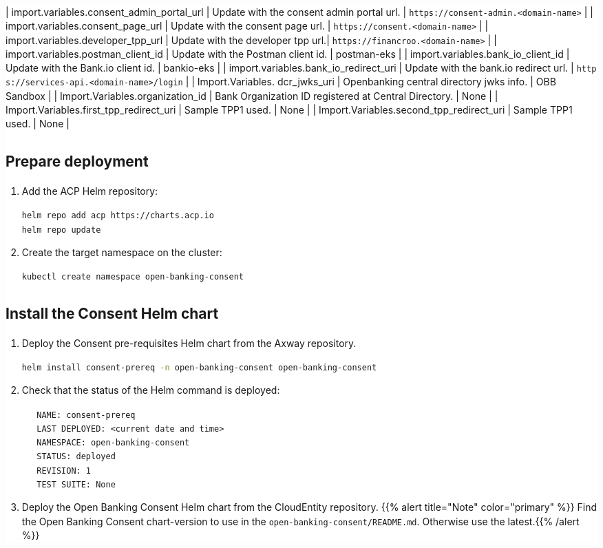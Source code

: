 | import.variables.consent_admin_portal_url | Update with the consent admin portal url. | `https://consent-admin.<domain-name>` |
| import.variables.consent_page_url | Update with the consent page url. | `https://consent.<domain-name>` |
| import.variables.developer_tpp_url | Update with the developer tpp url.| `https://financroo.<domain-name>` |
| import.variables.postman_client_id | Update with the Postman client id. | postman-eks |
| import.variables.bank_io_client_id | Update with the Bank.io client id. | bankio-eks |
| import.variables.bank_io_redirect_uri | Update with the bank.io redirect url. | `https://services-api.<domain-name>/login` |
| Import.Variables. dcr_jwks_uri | Openbanking central directory jwks info. | OBB Sandbox |
| Import.Variables.organization_id | Bank Organization ID registered at Central Directory. | None |
| Import.Variables.first_tpp_redirect_uri | Sample TPP1 used. | None |
| Import.Variables.second_tpp_redirect_uri | Sample TPP1 used. | None |

## Prepare deployment

1. Add the ACP Helm repository:

   ```bash
   helm repo add acp https://charts.acp.io 
   helm repo update 
   ```

2. Create the target namespace on the cluster:

   ```bash
   kubectl create namespace open-banking-consent 
   ```

## Install the Consent Helm chart

1. Deploy the Consent pre-requisites Helm chart from the Axway repository.

   ```bash
   helm install consent-prereq -n open-banking-consent open-banking-consent  
   ```

2. Check that the status of the Helm command is deployed:

   ```
      NAME: consent-prereq 
      LAST DEPLOYED: <current date and time>
      NAMESPACE: open-banking-consent 
      STATUS: deployed
      REVISION: 1 
      TEST SUITE: None
   ```

3. Deploy the Open Banking Consent Helm chart from the CloudEntity repository.
   {{% alert title="Note" color="primary" %}} Find the Open Banking Consent chart-version to use in the `open-banking-consent/README.md`. Otherwise use the latest.{{% /alert %}}
